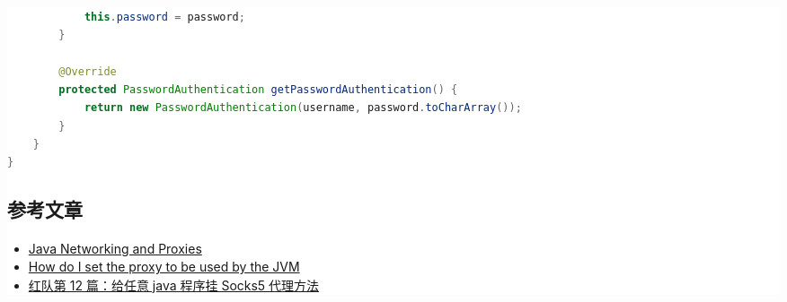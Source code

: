 ```java
            this.password = password;
        }

        @Override
        protected PasswordAuthentication getPasswordAuthentication() {
            return new PasswordAuthentication(username, password.toCharArray());
        }
    }
}
```

## 参考文章

-   [Java Networking and Proxies](https://docs.oracle.com/javase/8/docs/technotes/guides/net/proxies.html)
-   [How do I set the proxy to be used by the JVM](https://stackoverflow.com/questions/120797/how-do-i-set-the-proxy-to-be-used-by-the-jvm)
-   [红队第 12 篇：给任意 java 程序挂 Socks5 代理方法](https://mp.weixin.qq.com/s?__biz=MzkzMjI1NjI3Ng==&mid=2247484173&idx=1&sn=e2d454d2447d119bf771a0a511fba994&scene=19#wechat_redirect)
